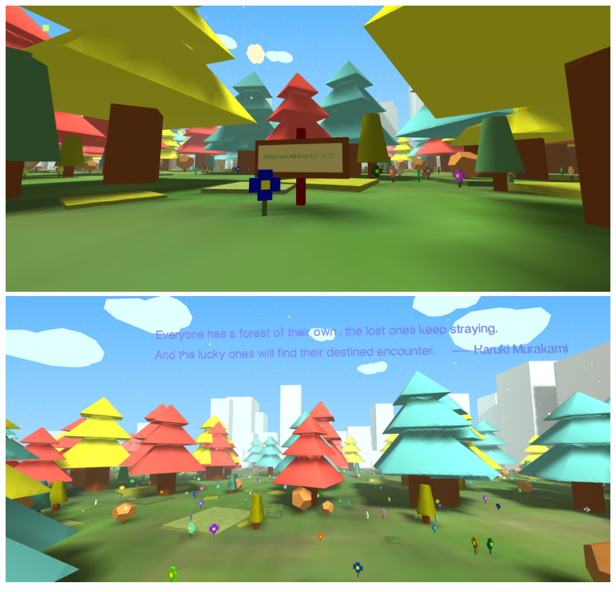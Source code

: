 ![2](https://github.com/CarelSJ/DAT505-GitHub/blob/master/images/2.png)
![3](https://github.com/CarelSJ/DAT505-GitHub/blob/master/images/3.png)